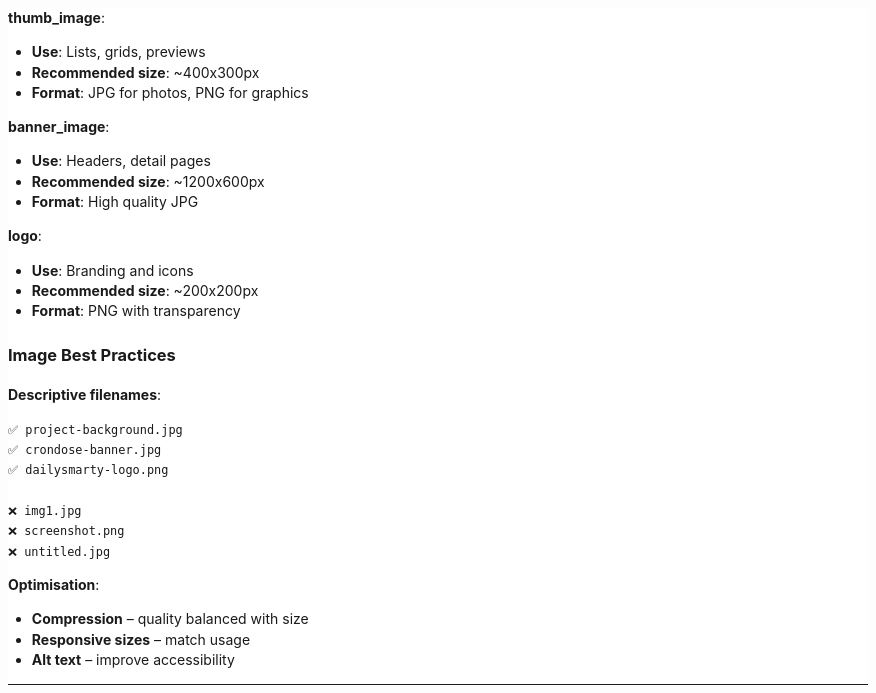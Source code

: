 **thumb_image**:

* **Use**: Lists, grids, previews
* **Recommended size**: ~400x300px
* **Format**: JPG for photos, PNG for graphics

**banner_image**:

* **Use**: Headers, detail pages
* **Recommended size**: ~1200x600px
* **Format**: High quality JPG

**logo**:

* **Use**: Branding and icons
* **Recommended size**: ~200x200px
* **Format**: PNG with transparency

### Image Best Practices

**Descriptive filenames**:

```
✅ project-background.jpg
✅ crondose-banner.jpg
✅ dailysmarty-logo.png

❌ img1.jpg
❌ screenshot.png
❌ untitled.jpg
```

**Optimisation**:

* **Compression** – quality balanced with size
* **Responsive sizes** – match usage
* **Alt text** – improve accessibility

---
